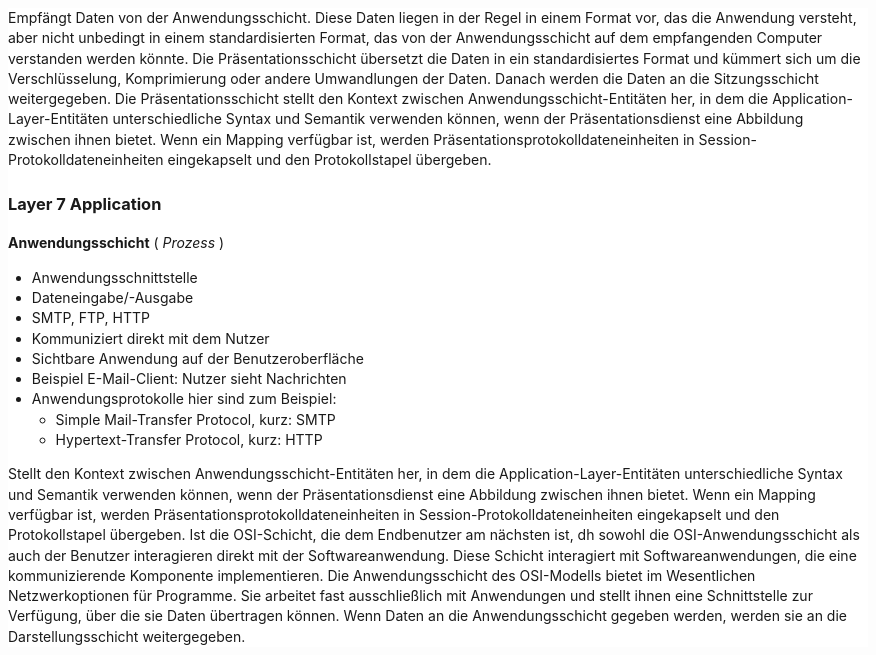 Empfängt Daten von der Anwendungsschicht.
Diese Daten liegen in der Regel in einem Format vor,
das die Anwendung versteht,
aber nicht unbedingt in einem standardisierten Format,
das von der Anwendungsschicht auf dem empfangenden Computer verstanden werden könnte.
Die Präsentationsschicht übersetzt die Daten in ein standardisiertes Format und kümmert sich um die Verschlüsselung,
Komprimierung oder andere Umwandlungen der Daten.
Danach werden die Daten an die Sitzungsschicht weitergegeben. Die Präsentationsschicht stellt den Kontext zwischen Anwendungsschicht-Entitäten her, in dem die Application-Layer-Entitäten unterschiedliche Syntax und Semantik verwenden können, wenn der Präsentationsdienst eine Abbildung zwischen ihnen bietet. Wenn ein Mapping verfügbar ist, werden Präsentationsprotokolldateneinheiten in Session-Protokolldateneinheiten eingekapselt und den Protokollstapel übergeben.
### Layer 7 Application
**Anwendungsschicht** ( *Prozess* )
- Anwendungsschnittstelle
- Dateneingabe/-Ausgabe
- SMTP, FTP, HTTP
- Kommuniziert direkt mit dem Nutzer
- Sichtbare Anwendung auf der Benutzeroberfläche
- Beispiel E-Mail-Client: Nutzer sieht Nachrichten
- Anwendungsprotokolle hier sind zum Beispiel:
	- Simple Mail-Transfer Protocol, kurz: SMTP
	- Hypertext-Transfer Protocol, kurz: HTTP

Stellt den Kontext zwischen Anwendungsschicht-Entitäten her, in dem die Application-Layer-Entitäten unterschiedliche Syntax und Semantik verwenden können, wenn der Präsentationsdienst eine Abbildung zwischen ihnen bietet. Wenn ein Mapping verfügbar ist, werden Präsentationsprotokolldateneinheiten in Session-Protokolldateneinheiten eingekapselt und den Protokollstapel übergeben. Ist die OSI-Schicht, die dem Endbenutzer am nächsten ist, dh sowohl die OSI-Anwendungsschicht als auch der Benutzer interagieren direkt mit der Softwareanwendung. Diese Schicht interagiert mit Softwareanwendungen, die eine kommunizierende Komponente implementieren. Die Anwendungsschicht des OSI-Modells bietet im Wesentlichen Netzwerkoptionen für Programme. Sie arbeitet fast ausschließlich mit Anwendungen und stellt ihnen eine Schnittstelle zur Verfügung, über die sie Daten übertragen können. Wenn Daten an die Anwendungsschicht gegeben werden, werden sie an die Darstellungsschicht weitergegeben.

